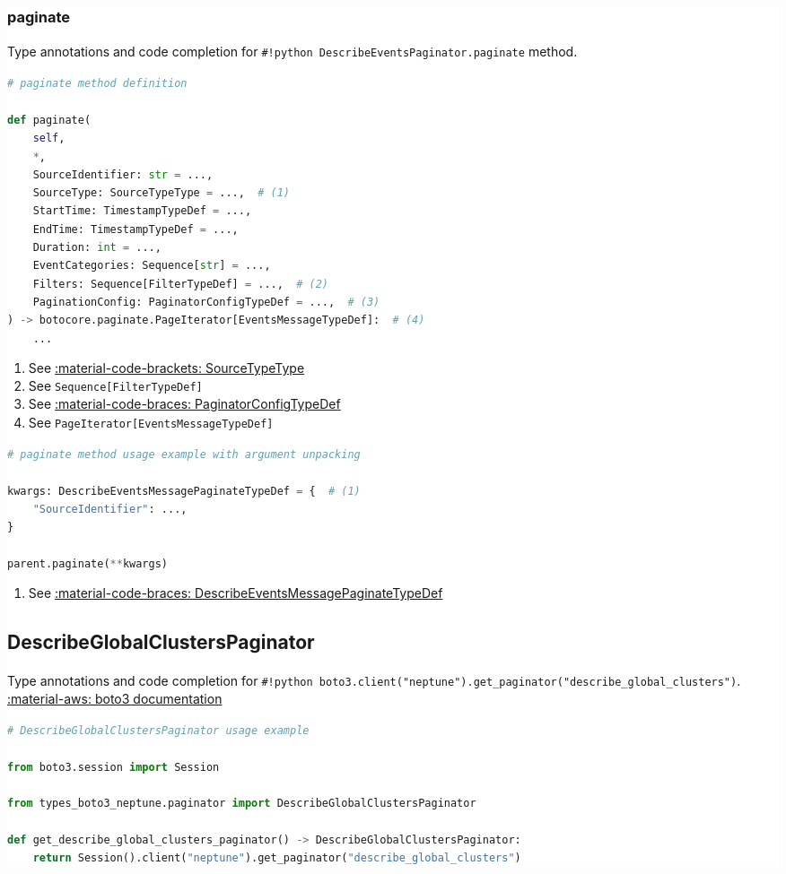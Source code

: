 ### paginate

Type annotations and code completion for `#!python DescribeEventsPaginator.paginate` method.

```python
# paginate method definition

def paginate(
    self,
    *,
    SourceIdentifier: str = ...,
    SourceType: SourceTypeType = ...,  # (1)
    StartTime: TimestampTypeDef = ...,
    EndTime: TimestampTypeDef = ...,
    Duration: int = ...,
    EventCategories: Sequence[str] = ...,
    Filters: Sequence[FilterTypeDef] = ...,  # (2)
    PaginationConfig: PaginatorConfigTypeDef = ...,  # (3)
) -> botocore.paginate.PageIterator[EventsMessageTypeDef]:  # (4)
    ...
```

1. See [:material-code-brackets: SourceTypeType](./literals.md#sourcetypetype)
2. See `Sequence[FilterTypeDef]`
3. See [:material-code-braces: PaginatorConfigTypeDef](./type_defs.md#paginatorconfigtypedef)
4. See `PageIterator[EventsMessageTypeDef]`


```python
# paginate method usage example with argument unpacking

kwargs: DescribeEventsMessagePaginateTypeDef = {  # (1)
    "SourceIdentifier": ...,
}

parent.paginate(**kwargs)
```

1. See [:material-code-braces: DescribeEventsMessagePaginateTypeDef](./type_defs.md#describeeventsmessagepaginatetypedef)
## DescribeGlobalClustersPaginator

Type annotations and code completion for `#!python boto3.client("neptune").get_paginator("describe_global_clusters")`.
[:material-aws: boto3 documentation](https://boto3.amazonaws.com/v1/documentation/api/latest/reference/services/neptune/paginator/DescribeGlobalClusters.html#Neptune.Paginator.DescribeGlobalClusters)

```python
# DescribeGlobalClustersPaginator usage example

from boto3.session import Session

from types_boto3_neptune.paginator import DescribeGlobalClustersPaginator

def get_describe_global_clusters_paginator() -> DescribeGlobalClustersPaginator:
    return Session().client("neptune").get_paginator("describe_global_clusters")
```
